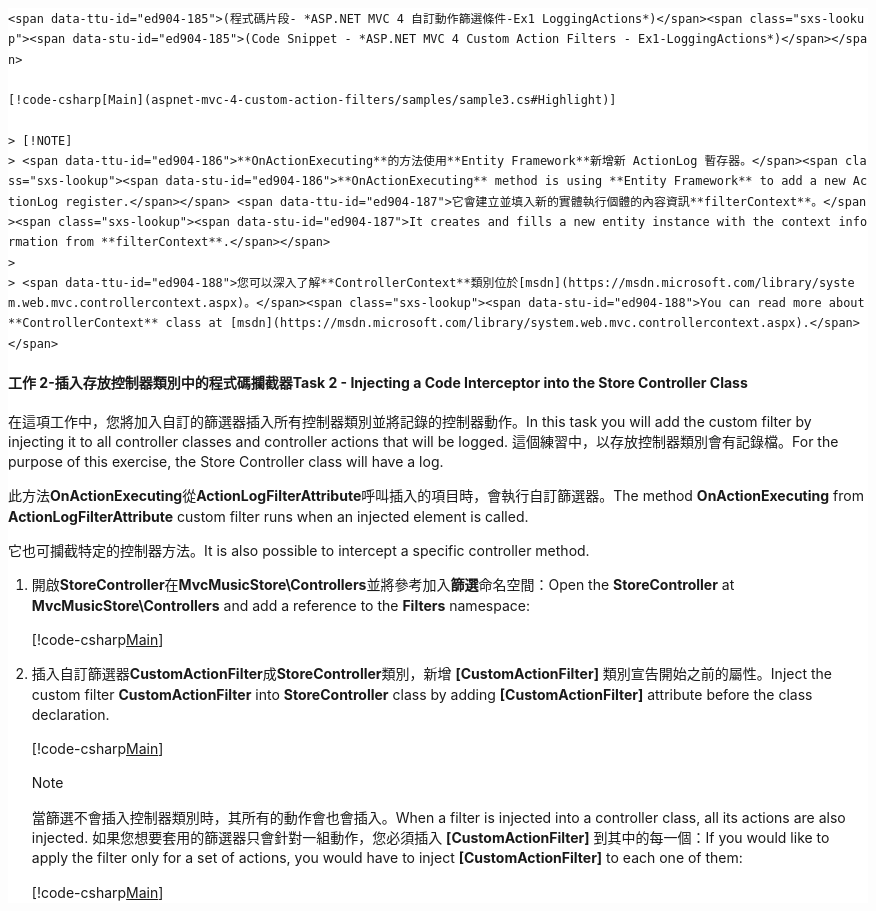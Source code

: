     <span data-ttu-id="ed904-185">(程式碼片段- *ASP.NET MVC 4 自訂動作篩選條件-Ex1 LoggingActions*)</span><span class="sxs-lookup"><span data-stu-id="ed904-185">(Code Snippet - *ASP.NET MVC 4 Custom Action Filters - Ex1-LoggingActions*)</span></span>

    [!code-csharp[Main](aspnet-mvc-4-custom-action-filters/samples/sample3.cs#Highlight)]

    > [!NOTE]
    > <span data-ttu-id="ed904-186">**OnActionExecuting**的方法使用**Entity Framework**新增新 ActionLog 暫存器。</span><span class="sxs-lookup"><span data-stu-id="ed904-186">**OnActionExecuting** method is using **Entity Framework** to add a new ActionLog register.</span></span> <span data-ttu-id="ed904-187">它會建立並填入新的實體執行個體的內容資訊**filterContext**。</span><span class="sxs-lookup"><span data-stu-id="ed904-187">It creates and fills a new entity instance with the context information from **filterContext**.</span></span>
    > 
    > <span data-ttu-id="ed904-188">您可以深入了解**ControllerContext**類別位於[msdn](https://msdn.microsoft.com/library/system.web.mvc.controllercontext.aspx)。</span><span class="sxs-lookup"><span data-stu-id="ed904-188">You can read more about **ControllerContext** class at [msdn](https://msdn.microsoft.com/library/system.web.mvc.controllercontext.aspx).</span></span>

<a id="Ex1Task2"></a>

<a id="Task_2_-_Injecting_a_Code_Interceptor_into_the_Store_Controller_Class"></a>
#### <a name="task-2---injecting-a-code-interceptor-into-the-store-controller-class"></a><span data-ttu-id="ed904-189">工作 2-插入存放控制器類別中的程式碼攔截器</span><span class="sxs-lookup"><span data-stu-id="ed904-189">Task 2 - Injecting a Code Interceptor into the Store Controller Class</span></span>

<span data-ttu-id="ed904-190">在這項工作中，您將加入自訂的篩選器插入所有控制器類別並將記錄的控制器動作。</span><span class="sxs-lookup"><span data-stu-id="ed904-190">In this task you will add the custom filter by injecting it to all controller classes and controller actions that will be logged.</span></span> <span data-ttu-id="ed904-191">這個練習中，以存放控制器類別會有記錄檔。</span><span class="sxs-lookup"><span data-stu-id="ed904-191">For the purpose of this exercise, the Store Controller class will have a log.</span></span>

<span data-ttu-id="ed904-192">此方法**OnActionExecuting**從**ActionLogFilterAttribute**呼叫插入的項目時，會執行自訂篩選器。</span><span class="sxs-lookup"><span data-stu-id="ed904-192">The method **OnActionExecuting** from **ActionLogFilterAttribute** custom filter runs when an injected element is called.</span></span>

<span data-ttu-id="ed904-193">它也可攔截特定的控制器方法。</span><span class="sxs-lookup"><span data-stu-id="ed904-193">It is also possible to intercept a specific controller method.</span></span>

1. <span data-ttu-id="ed904-194">開啟**StoreController**在**MvcMusicStore\Controllers**並將參考加入**篩選**命名空間：</span><span class="sxs-lookup"><span data-stu-id="ed904-194">Open the **StoreController** at **MvcMusicStore\Controllers** and add a reference to the **Filters** namespace:</span></span>

    [!code-csharp[Main](aspnet-mvc-4-custom-action-filters/samples/sample4.cs)]
2. <span data-ttu-id="ed904-195">插入自訂篩選器**CustomActionFilter**成**StoreController**類別，新增 **[CustomActionFilter]** 類別宣告開始之前的屬性。</span><span class="sxs-lookup"><span data-stu-id="ed904-195">Inject the custom filter **CustomActionFilter** into **StoreController** class by adding **[CustomActionFilter]** attribute before the class declaration.</span></span>

    [!code-csharp[Main](aspnet-mvc-4-custom-action-filters/samples/sample5.cs)]

   > [!NOTE]
   > <span data-ttu-id="ed904-196">當篩選不會插入控制器類別時，其所有的動作會也會插入。</span><span class="sxs-lookup"><span data-stu-id="ed904-196">When a filter is injected into a controller class, all its actions are also injected.</span></span> <span data-ttu-id="ed904-197">如果您想要套用的篩選器只會針對一組動作，您必須插入 **[CustomActionFilter]** 到其中的每一個：</span><span class="sxs-lookup"><span data-stu-id="ed904-197">If you would like to apply the filter only for a set of actions, you would have to inject **[CustomActionFilter]** to each one of them:</span></span>
   > 
   > [!code-csharp[Main](aspnet-mvc-4-custom-action-filters/samples/sample6.cs)]
